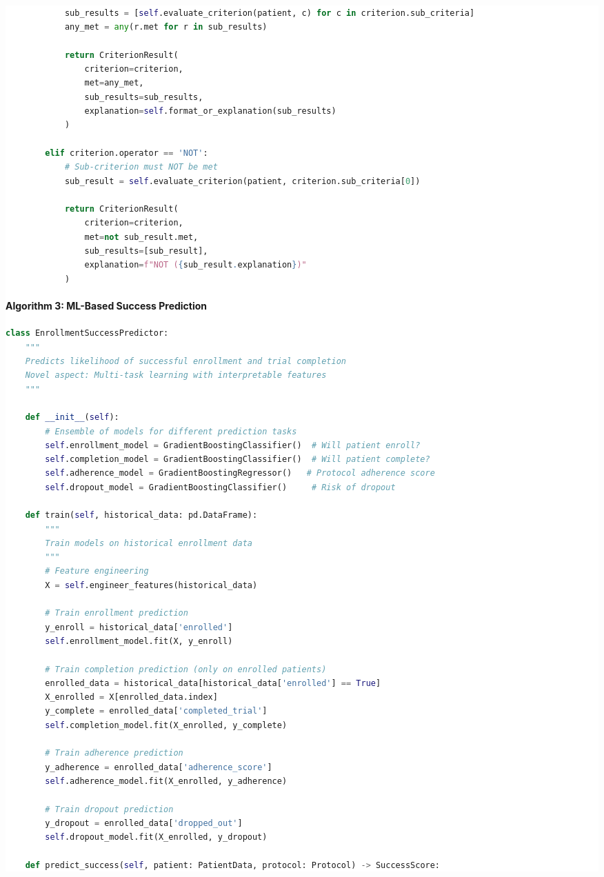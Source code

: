 ```python
            sub_results = [self.evaluate_criterion(patient, c) for c in criterion.sub_criteria]
            any_met = any(r.met for r in sub_results)
            
            return CriterionResult(
                criterion=criterion,
                met=any_met,
                sub_results=sub_results,
                explanation=self.format_or_explanation(sub_results)
            )
        
        elif criterion.operator == 'NOT':
            # Sub-criterion must NOT be met
            sub_result = self.evaluate_criterion(patient, criterion.sub_criteria[0])
            
            return CriterionResult(
                criterion=criterion,
                met=not sub_result.met,
                sub_results=[sub_result],
                explanation=f"NOT ({sub_result.explanation})"
            )
```

#### Algorithm 3: ML-Based Success Prediction

```python
class EnrollmentSuccessPredictor:
    """
    Predicts likelihood of successful enrollment and trial completion
    Novel aspect: Multi-task learning with interpretable features
    """
    
    def __init__(self):
        # Ensemble of models for different prediction tasks
        self.enrollment_model = GradientBoostingClassifier()  # Will patient enroll?
        self.completion_model = GradientBoostingClassifier()  # Will patient complete?
        self.adherence_model = GradientBoostingRegressor()   # Protocol adherence score
        self.dropout_model = GradientBoostingClassifier()     # Risk of dropout
    
    def train(self, historical_data: pd.DataFrame):
        """
        Train models on historical enrollment data
        """
        # Feature engineering
        X = self.engineer_features(historical_data)
        
        # Train enrollment prediction
        y_enroll = historical_data['enrolled']
        self.enrollment_model.fit(X, y_enroll)
        
        # Train completion prediction (only on enrolled patients)
        enrolled_data = historical_data[historical_data['enrolled'] == True]
        X_enrolled = X[enrolled_data.index]
        y_complete = enrolled_data['completed_trial']
        self.completion_model.fit(X_enrolled, y_complete)
        
        # Train adherence prediction
        y_adherence = enrolled_data['adherence_score']
        self.adherence_model.fit(X_enrolled, y_adherence)
        
        # Train dropout prediction
        y_dropout = enrolled_data['dropped_out']
        self.dropout_model.fit(X_enrolled, y_dropout)
    
    def predict_success(self, patient: PatientData, protocol: Protocol) -> SuccessScore:
```